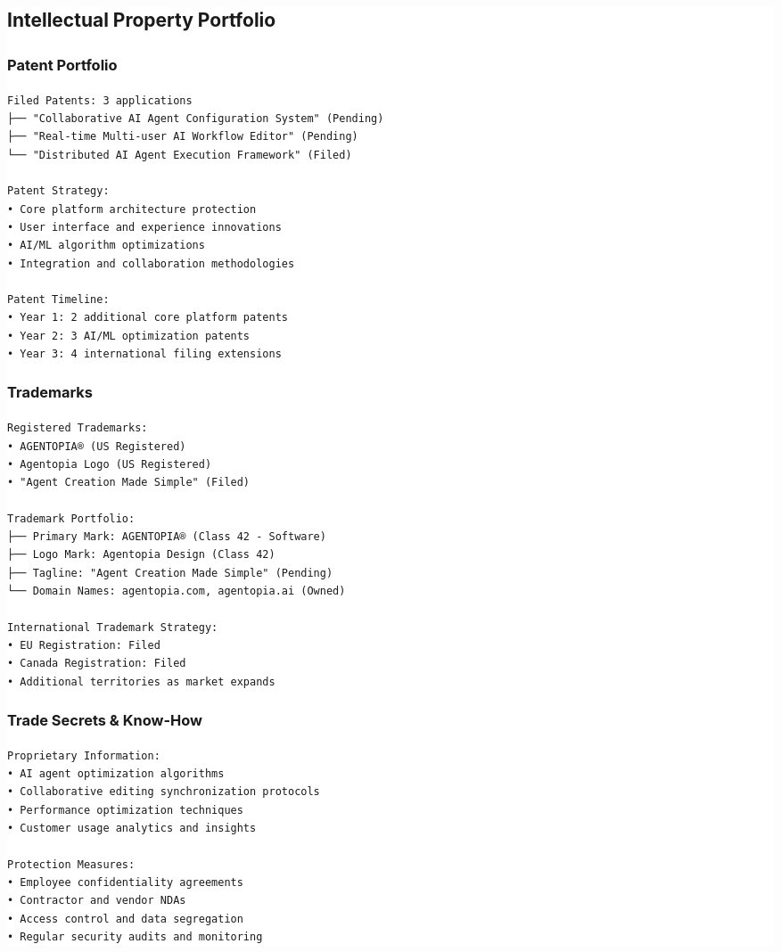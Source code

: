 
## Intellectual Property Portfolio

### Patent Portfolio
```
Filed Patents: 3 applications
├── "Collaborative AI Agent Configuration System" (Pending)
├── "Real-time Multi-user AI Workflow Editor" (Pending)
└── "Distributed AI Agent Execution Framework" (Filed)

Patent Strategy:
• Core platform architecture protection
• User interface and experience innovations
• AI/ML algorithm optimizations
• Integration and collaboration methodologies

Patent Timeline:
• Year 1: 2 additional core platform patents
• Year 2: 3 AI/ML optimization patents
• Year 3: 4 international filing extensions
```

### Trademarks
```
Registered Trademarks:
• AGENTOPIA® (US Registered)
• Agentopia Logo (US Registered)
• "Agent Creation Made Simple" (Filed)

Trademark Portfolio:
├── Primary Mark: AGENTOPIA® (Class 42 - Software)
├── Logo Mark: Agentopia Design (Class 42)
├── Tagline: "Agent Creation Made Simple" (Pending)
└── Domain Names: agentopia.com, agentopia.ai (Owned)

International Trademark Strategy:
• EU Registration: Filed
• Canada Registration: Filed
• Additional territories as market expands
```

### Trade Secrets & Know-How
```
Proprietary Information:
• AI agent optimization algorithms
• Collaborative editing synchronization protocols
• Performance optimization techniques
• Customer usage analytics and insights

Protection Measures:
• Employee confidentiality agreements
• Contractor and vendor NDAs
• Access control and data segregation
• Regular security audits and monitoring
```
